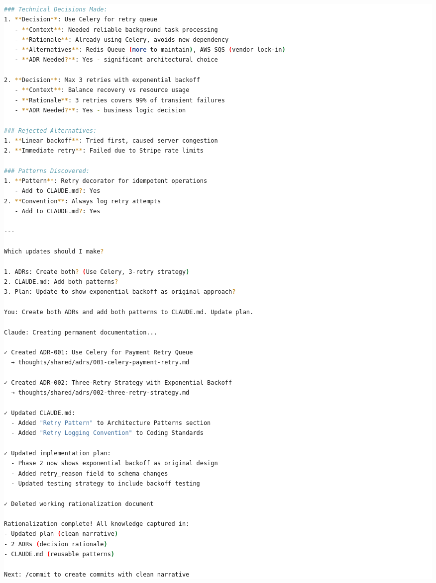 ```bash
### Technical Decisions Made:
1. **Decision**: Use Celery for retry queue
   - **Context**: Needed reliable background task processing
   - **Rationale**: Already using Celery, avoids new dependency
   - **Alternatives**: Redis Queue (more to maintain), AWS SQS (vendor lock-in)
   - **ADR Needed?**: Yes - significant architectural choice

2. **Decision**: Max 3 retries with exponential backoff
   - **Context**: Balance recovery vs resource usage
   - **Rationale**: 3 retries covers 99% of transient failures
   - **ADR Needed?**: Yes - business logic decision

### Rejected Alternatives:
1. **Linear backoff**: Tried first, caused server congestion
2. **Immediate retry**: Failed due to Stripe rate limits

### Patterns Discovered:
1. **Pattern**: Retry decorator for idempotent operations
   - Add to CLAUDE.md?: Yes
2. **Convention**: Always log retry attempts
   - Add to CLAUDE.md?: Yes

---

Which updates should I make?

1. ADRs: Create both? (Use Celery, 3-retry strategy)
2. CLAUDE.md: Add both patterns?
3. Plan: Update to show exponential backoff as original approach?

You: Create both ADRs and add both patterns to CLAUDE.md. Update plan.

Claude: Creating permanent documentation...

✓ Created ADR-001: Use Celery for Payment Retry Queue
  → thoughts/shared/adrs/001-celery-payment-retry.md

✓ Created ADR-002: Three-Retry Strategy with Exponential Backoff
  → thoughts/shared/adrs/002-three-retry-strategy.md

✓ Updated CLAUDE.md:
  - Added "Retry Pattern" to Architecture Patterns section
  - Added "Retry Logging Convention" to Coding Standards

✓ Updated implementation plan:
  - Phase 2 now shows exponential backoff as original design
  - Added retry_reason field to schema changes
  - Updated testing strategy to include backoff testing

✓ Deleted working rationalization document

Rationalization complete! All knowledge captured in:
- Updated plan (clean narrative)
- 2 ADRs (decision rationale)
- CLAUDE.md (reusable patterns)

Next: /commit to create commits with clean narrative
```

